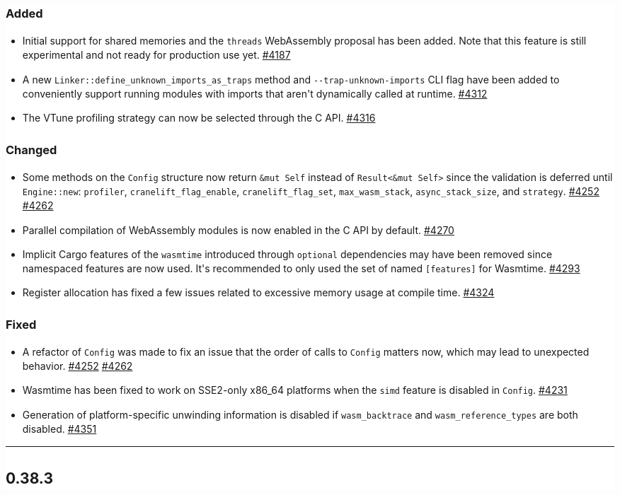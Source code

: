 ### Added

* Initial support for shared memories and the `threads` WebAssembly proposal
  has been added. Note that this feature is still experimental and not ready
  for production use yet.
  [#4187](https://github.com/bytecodealliance/wasmtime/pull/4187)

* A new `Linker::define_unknown_imports_as_traps` method and
  `--trap-unknown-imports` CLI flag have been added to conveniently support
  running modules with imports that aren't dynamically called at runtime.
  [#4312](https://github.com/bytecodealliance/wasmtime/pull/4312)

* The VTune profiling strategy can now be selected through the C API.
  [#4316](https://github.com/bytecodealliance/wasmtime/pull/4316)

### Changed

* Some methods on the `Config` structure now return `&mut Self` instead of
  `Result<&mut Self>` since the validation is deferred until `Engine::new`:
  `profiler`, `cranelift_flag_enable`, `cranelift_flag_set`, `max_wasm_stack`,
  `async_stack_size`, and `strategy`.
  [#4252](https://github.com/bytecodealliance/wasmtime/pull/4252)
  [#4262](https://github.com/bytecodealliance/wasmtime/pull/4262)

* Parallel compilation of WebAssembly modules is now enabled in the C API by
  default.
  [#4270](https://github.com/bytecodealliance/wasmtime/pull/4270)

* Implicit Cargo features of the `wasmtime` introduced through `optional`
  dependencies may have been removed since namespaced features are now used.
  It's recommended to only used the set of named `[features]` for Wasmtime.
  [#4293](https://github.com/bytecodealliance/wasmtime/pull/4293)

* Register allocation has fixed a few issues related to excessive memory usage
  at compile time.
  [#4324](https://github.com/bytecodealliance/wasmtime/pull/4324)

### Fixed

* A refactor of `Config` was made to fix an issue that the order of calls to `Config`
  matters now, which may lead to unexpected behavior.
  [#4252](https://github.com/bytecodealliance/wasmtime/pull/4252)
  [#4262](https://github.com/bytecodealliance/wasmtime/pull/4262)

* Wasmtime has been fixed to work on SSE2-only x86\_64 platforms when the
  `simd` feature is disabled in `Config`.
  [#4231](https://github.com/bytecodealliance/wasmtime/pull/4231)

* Generation of platform-specific unwinding information is disabled if
  `wasm_backtrace` and `wasm_reference_types` are both disabled.
  [#4351](https://github.com/bytecodealliance/wasmtime/pull/4351)

--------------------------------------------------------------------------------

## 0.38.3


[CVE-2022-39392]: https://github.com/bytecodealliance/wasmtime/security/advisories/GHSA-44mr-8vmm-wjhg
[CVE-2022-39393]: https://github.com/bytecodealliance/wasmtime/security/advisories/GHSA-wh6w-3828-g9qf
[CVE-2022-39394]: https://github.com/bytecodealliance/wasmtime/security/advisories/GHSA-h84q-m8rr-3v9q
[Tier 3]: https://docs.wasmtime.dev/stability-tiers.html
[ba-blog]: https://bytecodealliance.org/articles/
[ba-perf]: https://bytecodealliance.org/articles/wasmtime-10-performance
[ba-security]: https://bytecodealliance.org/articles/security-and-correctness-in-wasmtime
[ba-1.0]: https://bytecodealliance.org/articles/wasmtime-1-0-fast-safe-and-now-production-ready.md
[rfc-1.0]: https://github.com/bytecodealliance/rfcs/blob/main/accepted/wasmtime-one-dot-oh.md
[1.0 RFC]: https://github.com/bytecodealliance/rfcs/blob/main/accepted/wasmtime-one-dot-oh.md
[RFC 14]: https://github.com/bytecodealliance/rfcs/pull/14
[RFC 12]: https://github.com/bytecodealliance/rfcs/pull/12
[RFC 11]: https://github.com/bytecodealliance/rfcs/pull/11
[RFC 11]: https://github.com/bytecodealliance/rfcs/pull/11
[cpp]: https://github.com/bytecodealliance/wasmtime-cpp
